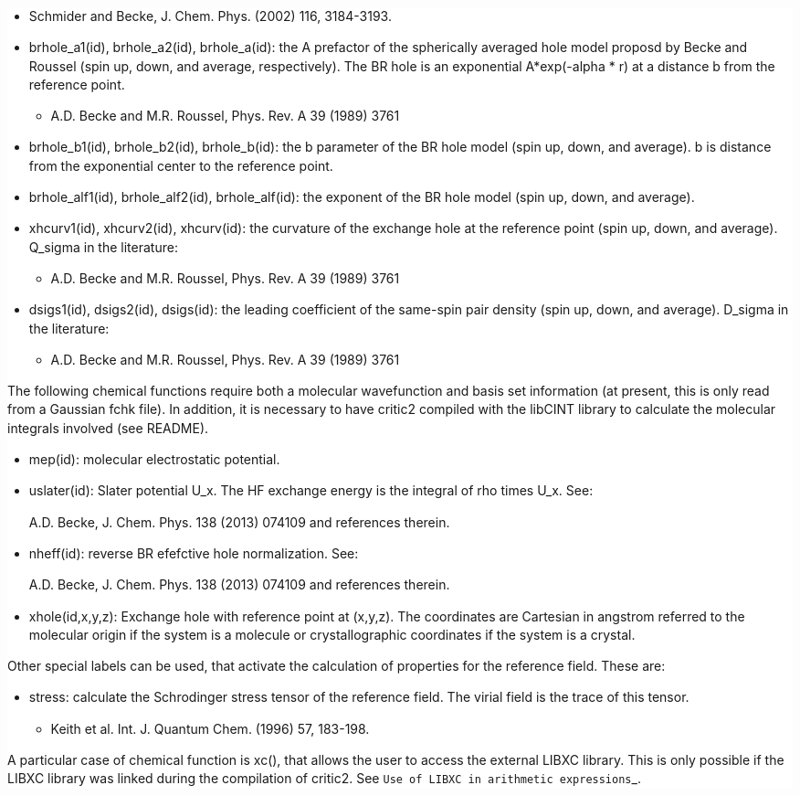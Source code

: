   + Schmider and Becke, J. Chem. Phys. (2002) 116, 3184-3193.

* brhole_a1(id), brhole_a2(id), brhole_a(id): the A prefactor of the
  spherically averaged hole model proposd by Becke and Roussel
  (spin up, down, and average, respectively). The BR hole is an
  exponential A*exp(-alpha * r) at a distance b from the reference
  point. 

  + A.D. Becke and M.R. Roussel, Phys. Rev. A 39 (1989) 3761

* brhole_b1(id), brhole_b2(id), brhole_b(id): the b parameter of the
  BR hole model (spin up, down, and average). b is distance from the
  exponential center to the reference point.

* brhole_alf1(id), brhole_alf2(id), brhole_alf(id): the exponent of
  the BR hole model (spin up, down, and average).

* xhcurv1(id), xhcurv2(id), xhcurv(id): the curvature of the exchange
  hole at the reference point (spin up, down, and average). Q_sigma in
  the literature:

  + A.D. Becke and M.R. Roussel, Phys. Rev. A 39 (1989) 3761

* dsigs1(id), dsigs2(id), dsigs(id): the leading coefficient of the
  same-spin pair density (spin up, down, and average). D_sigma in the
  literature:

  + A.D. Becke and M.R. Roussel, Phys. Rev. A 39 (1989) 3761

The following chemical functions require both a molecular wavefunction
and basis set information (at present, this is only read from a
Gaussian fchk file). In addition, it is necessary to have critic2
compiled with the libCINT library to calculate the molecular integrals
involved (see README).

* mep(id): molecular electrostatic potential. 

* uslater(id): Slater potential U_x. The HF exchange energy is 
  the integral of rho times U_x. See:

  A.D. Becke, J. Chem. Phys. 138 (2013) 074109 and references therein.

* nheff(id): reverse BR efefctive hole normalization. See:

  A.D. Becke, J. Chem. Phys. 138 (2013) 074109 and references therein.

* xhole(id,x,y,z): Exchange hole with reference point at (x,y,z). The
  coordinates are Cartesian in angstrom referred to the molecular
  origin if the system is a molecule or crystallographic coordinates
  if the system is a crystal.

Other special labels can be used, that activate the calculation of
properties for the reference field. These are:

* stress: calculate the Schrodinger stress tensor of the reference
  field. The virial field is the trace of this tensor.

  + Keith et al. Int. J. Quantum Chem. (1996) 57, 183-198.

A particular case of chemical function is xc(), that allows the user
to access the external LIBXC library. This is only possible if the
LIBXC library was linked during the compilation of critic2. See `Use
of LIBXC in arithmetic expressions`_.
